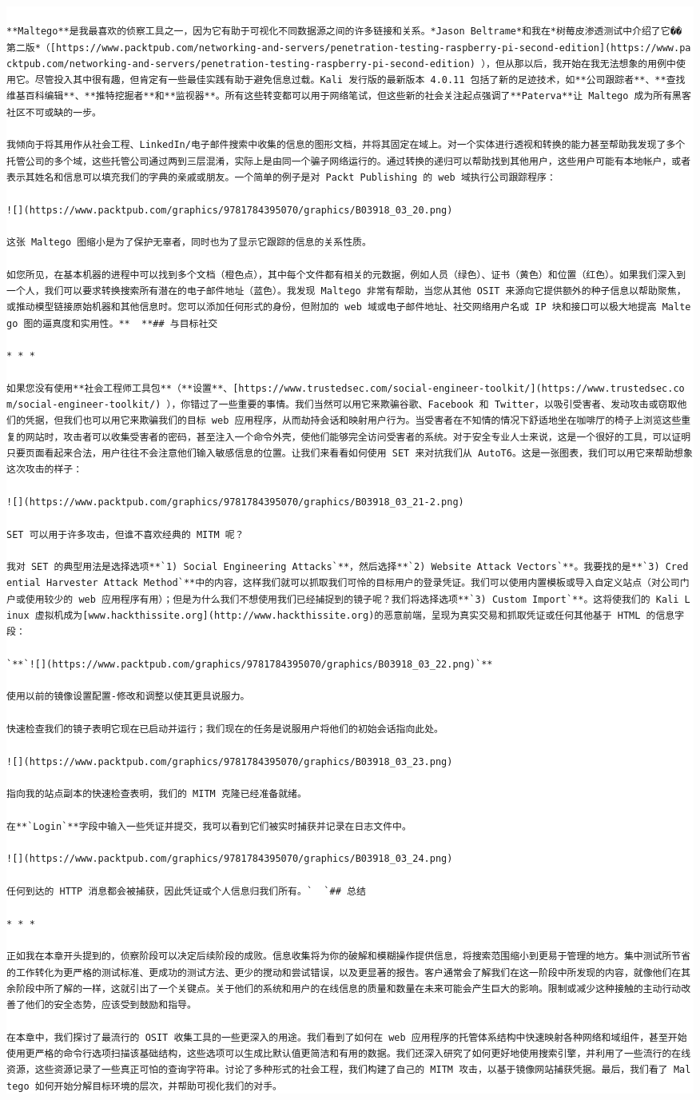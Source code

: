 ```

**Maltego**是我最喜欢的侦察工具之一，因为它有助于可视化不同数据源之间的许多链接和关系。*Jason Beltrame*和我在*树莓皮渗透测试中介绍了它�� 第二版*（[https://www.packtpub.com/networking-and-servers/penetration-testing-raspberry-pi-second-edition](https://www.packtpub.com/networking-and-servers/penetration-testing-raspberry-pi-second-edition) ），但从那以后，我开始在我无法想象的用例中使用它。尽管投入其中很有趣，但肯定有一些最佳实践有助于避免信息过载。Kali 发行版的最新版本 4.0.11 包括了新的足迹技术，如**公司跟踪者**、**查找维基百科编辑**、**推特挖掘者**和**监视器**。所有这些转变都可以用于网络笔试，但这些新的社会关注起点强调了**Paterva**让 Maltego 成为所有黑客社区不可或缺的一步。

我倾向于将其用作从社会工程、LinkedIn/电子邮件搜索中收集的信息的图形文档，并将其固定在域上。对一个实体进行透视和转换的能力甚至帮助我发现了多个托管公司的多个域，这些托管公司通过两到三层混淆，实际上是由同一个骗子网络运行的。通过转换的递归可以帮助找到其他用户，这些用户可能有本地帐户，或者表示其姓名和信息可以填充我们的字典的亲戚或朋友。一个简单的例子是对 Packt Publishing 的 web 域执行公司跟踪程序：

![](https://www.packtpub.com/graphics/9781784395070/graphics/B03918_03_20.png)

这张 Maltego 图缩小是为了保护无辜者，同时也为了显示它跟踪的信息的关系性质。

如您所见，在基本机器的进程中可以找到多个文档（橙色点），其中每个文件都有相关的元数据，例如人员（绿色）、证书（黄色）和位置（红色）。如果我们深入到一个人，我们可以要求转换搜索所有潜在的电子邮件地址（蓝色）。我发现 Maltego 非常有帮助，当您从其他 OSIT 来源向它提供额外的种子信息以帮助聚焦，或推动模型链接原始机器和其他信息时。您可以添加任何形式的身份，但附加的 web 域或电子邮件地址、社交网络用户名或 IP 块和接口可以极大地提高 Maltego 图的逼真度和实用性。**  **## 与目标社交

* * *

如果您没有使用**社会工程师工具包**（**设置**、[https://www.trustedsec.com/social-engineer-toolkit/](https://www.trustedsec.com/social-engineer-toolkit/) ），你错过了一些重要的事情。我们当然可以用它来欺骗谷歌、Facebook 和 Twitter，以吸引受害者、发动攻击或窃取他们的凭据，但我们也可以用它来欺骗我们的目标 web 应用程序，从而劫持会话和映射用户行为。当受害者在不知情的情况下舒适地坐在咖啡厅的椅子上浏览这些重复的网站时，攻击者可以收集受害者的密码，甚至注入一个命令外壳，使他们能够完全访问受害者的系统。对于安全专业人士来说，这是一个很好的工具，可以证明只要页面看起来合法，用户往往不会注意他们输入敏感信息的位置。让我们来看看如何使用 SET 来对抗我们从 AutoT6。这是一张图表，我们可以用它来帮助想象这次攻击的样子：

![](https://www.packtpub.com/graphics/9781784395070/graphics/B03918_03_21-2.png)

SET 可以用于许多攻击，但谁不喜欢经典的 MITM 呢？

我对 SET 的典型用法是选择选项**`1) Social Engineering Attacks`**，然后选择**`2) Website Attack Vectors`**。我要找的是**`3) Credential Harvester Attack Method`**中的内容，这样我们就可以抓取我们可怜的目标用户的登录凭证。我们可以使用内置模板或导入自定义站点（对公司门户或使用较少的 web 应用程序有用）；但是为什么我们不想使用我们已经捕捉到的镜子呢？我们将选择选项**`3) Custom Import`**。这将使我们的 Kali Linux 虚拟机成为[www.hackthissite.org](http://www.hackthissite.org)的恶意前端，呈现为真实交易和抓取凭证或任何其他基于 HTML 的信息字段：

`**`![](https://www.packtpub.com/graphics/9781784395070/graphics/B03918_03_22.png)`**

使用以前的镜像设置配置-修改和调整以使其更具说服力。

快速检查我们的镜子表明它现在已启动并运行；我们现在的任务是说服用户将他们的初始会话指向此处。

![](https://www.packtpub.com/graphics/9781784395070/graphics/B03918_03_23.png)

指向我的站点副本的快速检查表明，我们的 MITM 克隆已经准备就绪。

在**`Login`**字段中输入一些凭证并提交，我可以看到它们被实时捕获并记录在日志文件中。

![](https://www.packtpub.com/graphics/9781784395070/graphics/B03918_03_24.png)

任何到达的 HTTP 消息都会被捕获，因此凭证或个人信息归我们所有。`  `## 总结

* * *

正如我在本章开头提到的，侦察阶段可以决定后续阶段的成败。信息收集将为你的破解和模糊操作提供信息，将搜索范围缩小到更易于管理的地方。集中测试所节省的工作转化为更严格的测试标准、更成功的测试方法、更少的搅动和尝试错误，以及更显著的报告。客户通常会了解我们在这一阶段中所发现的内容，就像他们在其余阶段中所了解的一样，这就引出了一个关键点。关于他们的系统和用户的在线信息的质量和数量在未来可能会产生巨大的影响。限制或减少这种接触的主动行动改善了他们的安全态势，应该受到鼓励和指导。

在本章中，我们探讨了最流行的 OSIT 收集工具的一些更深入的用途。我们看到了如何在 web 应用程序的托管体系结构中快速映射各种网络和域组件，甚至开始使用更严格的命令行选项扫描该基础结构，这些选项可以生成比默认值更简洁和有用的数据。我们还深入研究了如何更好地使用搜索引擎，并利用了一些流行的在线资源，这些资源记录了一些真正可怕的查询字符串。讨论了多种形式的社会工程，我们构建了自己的 MITM 攻击，以基于镜像网站捕获凭据。最后，我们看了 Maltego 如何开始分解目标环境的层次，并帮助可视化我们的对手。

```